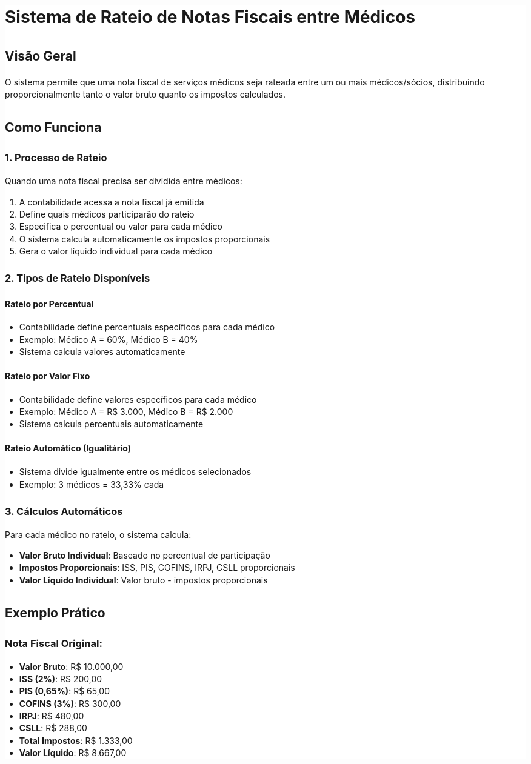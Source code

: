 # Sistema de Rateio de Notas Fiscais entre Médicos

## Visão Geral

O sistema permite que uma nota fiscal de serviços médicos seja rateada entre um ou mais médicos/sócios, distribuindo proporcionalmente tanto o valor bruto quanto os impostos calculados.

## Como Funciona

### 1. **Processo de Rateio**

Quando uma nota fiscal precisa ser dividida entre médicos:

1. A contabilidade acessa a nota fiscal já emitida
2. Define quais médicos participarão do rateio
3. Especifica o percentual ou valor para cada médico
4. O sistema calcula automaticamente os impostos proporcionais
5. Gera o valor líquido individual para cada médico

### 2. **Tipos de Rateio Disponíveis**

#### **Rateio por Percentual**
- Contabilidade define percentuais específicos para cada médico
- Exemplo: Médico A = 60%, Médico B = 40%
- Sistema calcula valores automaticamente

#### **Rateio por Valor Fixo**
- Contabilidade define valores específicos para cada médico
- Exemplo: Médico A = R$ 3.000, Médico B = R$ 2.000
- Sistema calcula percentuais automaticamente

#### **Rateio Automático (Igualitário)**
- Sistema divide igualmente entre os médicos selecionados
- Exemplo: 3 médicos = 33,33% cada

### 3. **Cálculos Automáticos**

Para cada médico no rateio, o sistema calcula:

- **Valor Bruto Individual**: Baseado no percentual de participação
- **Impostos Proporcionais**: ISS, PIS, COFINS, IRPJ, CSLL proporcionais
- **Valor Líquido Individual**: Valor bruto - impostos proporcionais

## Exemplo Prático

### Nota Fiscal Original:
- **Valor Bruto**: R$ 10.000,00
- **ISS (2%)**: R$ 200,00
- **PIS (0,65%)**: R$ 65,00
- **COFINS (3%)**: R$ 300,00
- **IRPJ**: R$ 480,00
- **CSLL**: R$ 288,00
- **Total Impostos**: R$ 1.333,00
- **Valor Líquido**: R$ 8.667,00
